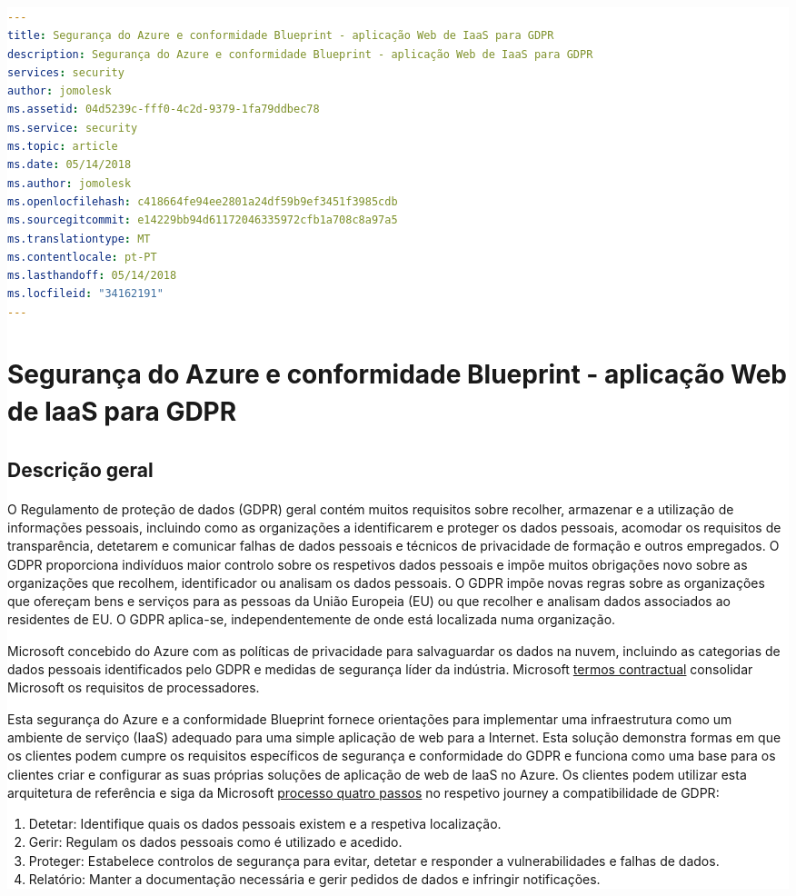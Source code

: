 ```yaml
---
title: Segurança do Azure e conformidade Blueprint - aplicação Web de IaaS para GDPR
description: Segurança do Azure e conformidade Blueprint - aplicação Web de IaaS para GDPR
services: security
author: jomolesk
ms.assetid: 04d5239c-fff0-4c2d-9379-1fa79ddbec78
ms.service: security
ms.topic: article
ms.date: 05/14/2018
ms.author: jomolesk
ms.openlocfilehash: c418664fe94ee2801a24df59b9ef3451f3985cdb
ms.sourcegitcommit: e14229bb94d61172046335972cfb1a708c8a97a5
ms.translationtype: MT
ms.contentlocale: pt-PT
ms.lasthandoff: 05/14/2018
ms.locfileid: "34162191"
---
```

# <a name="azure-security-and-compliance-blueprint---iaas-web-application-for-gdpr"></a>Segurança do Azure e conformidade Blueprint - aplicação Web de IaaS para GDPR

## <a name="overview"></a>Descrição geral
O Regulamento de proteção de dados (GDPR) geral contém muitos requisitos sobre recolher, armazenar e a utilização de informações pessoais, incluindo como as organizações a identificarem e proteger os dados pessoais, acomodar os requisitos de transparência, detetarem e comunicar falhas de dados pessoais e técnicos de privacidade de formação e outros empregados. O GDPR proporciona indivíduos maior controlo sobre os respetivos dados pessoais e impõe muitos obrigações novo sobre as organizações que recolhem, identificador ou analisam os dados pessoais. O GDPR impõe novas regras sobre as organizações que ofereçam bens e serviços para as pessoas da União Europeia (EU) ou que recolher e analisam dados associados ao residentes de EU. O GDPR aplica-se, independentemente de onde está localizada numa organização.

Microsoft concebido do Azure com as políticas de privacidade para salvaguardar os dados na nuvem, incluindo as categorias de dados pessoais identificados pelo GDPR e medidas de segurança líder da indústria. Microsoft [termos contractual](http://aka.ms/Online-Services-Terms) consolidar Microsoft os requisitos de processadores.

Esta segurança do Azure e a conformidade Blueprint fornece orientações para implementar uma infraestrutura como um ambiente de serviço (IaaS) adequado para uma simple aplicação de web para a Internet. Esta solução demonstra formas em que os clientes podem cumpre os requisitos específicos de segurança e conformidade do GDPR e funciona como uma base para os clientes criar e configurar as suas próprias soluções de aplicação de web de IaaS no Azure. Os clientes podem utilizar esta arquitetura de referência e siga da Microsoft [processo quatro passos](https://aka.ms/gdprebook) no respetivo journey a compatibilidade de GDPR:
1. Detetar: Identifique quais os dados pessoais existem e a respetiva localização.
2. Gerir: Regulam os dados pessoais como é utilizado e acedido.
3. Proteger: Estabelece controlos de segurança para evitar, detetar e responder a vulnerabilidades e falhas de dados.
4. Relatório: Manter a documentação necessária e gerir pedidos de dados e infringir notificações.
